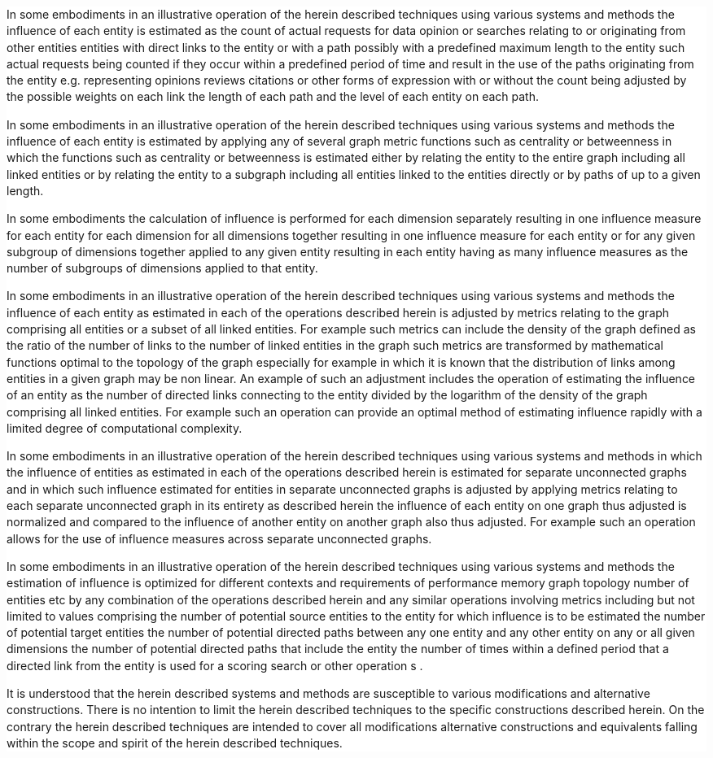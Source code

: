 In some embodiments in an illustrative operation of the herein described techniques using various systems and methods the influence of each entity is estimated as the count of actual requests for data opinion or searches relating to or originating from other entities entities with direct links to the entity or with a path possibly with a predefined maximum length to the entity such actual requests being counted if they occur within a predefined period of time and result in the use of the paths originating from the entity e.g. representing opinions reviews citations or other forms of expression with or without the count being adjusted by the possible weights on each link the length of each path and the level of each entity on each path.

In some embodiments in an illustrative operation of the herein described techniques using various systems and methods the influence of each entity is estimated by applying any of several graph metric functions such as centrality or betweenness in which the functions such as centrality or betweenness is estimated either by relating the entity to the entire graph including all linked entities or by relating the entity to a subgraph including all entities linked to the entities directly or by paths of up to a given length.

In some embodiments the calculation of influence is performed for each dimension separately resulting in one influence measure for each entity for each dimension for all dimensions together resulting in one influence measure for each entity or for any given subgroup of dimensions together applied to any given entity resulting in each entity having as many influence measures as the number of subgroups of dimensions applied to that entity.

In some embodiments in an illustrative operation of the herein described techniques using various systems and methods the influence of each entity as estimated in each of the operations described herein is adjusted by metrics relating to the graph comprising all entities or a subset of all linked entities. For example such metrics can include the density of the graph defined as the ratio of the number of links to the number of linked entities in the graph such metrics are transformed by mathematical functions optimal to the topology of the graph especially for example in which it is known that the distribution of links among entities in a given graph may be non linear. An example of such an adjustment includes the operation of estimating the influence of an entity as the number of directed links connecting to the entity divided by the logarithm of the density of the graph comprising all linked entities. For example such an operation can provide an optimal method of estimating influence rapidly with a limited degree of computational complexity.

In some embodiments in an illustrative operation of the herein described techniques using various systems and methods in which the influence of entities as estimated in each of the operations described herein is estimated for separate unconnected graphs and in which such influence estimated for entities in separate unconnected graphs is adjusted by applying metrics relating to each separate unconnected graph in its entirety as described herein the influence of each entity on one graph thus adjusted is normalized and compared to the influence of another entity on another graph also thus adjusted. For example such an operation allows for the use of influence measures across separate unconnected graphs.

In some embodiments in an illustrative operation of the herein described techniques using various systems and methods the estimation of influence is optimized for different contexts and requirements of performance memory graph topology number of entities etc by any combination of the operations described herein and any similar operations involving metrics including but not limited to values comprising the number of potential source entities to the entity for which influence is to be estimated the number of potential target entities the number of potential directed paths between any one entity and any other entity on any or all given dimensions the number of potential directed paths that include the entity the number of times within a defined period that a directed link from the entity is used for a scoring search or other operation s .

It is understood that the herein described systems and methods are susceptible to various modifications and alternative constructions. There is no intention to limit the herein described techniques to the specific constructions described herein. On the contrary the herein described techniques are intended to cover all modifications alternative constructions and equivalents falling within the scope and spirit of the herein described techniques.
